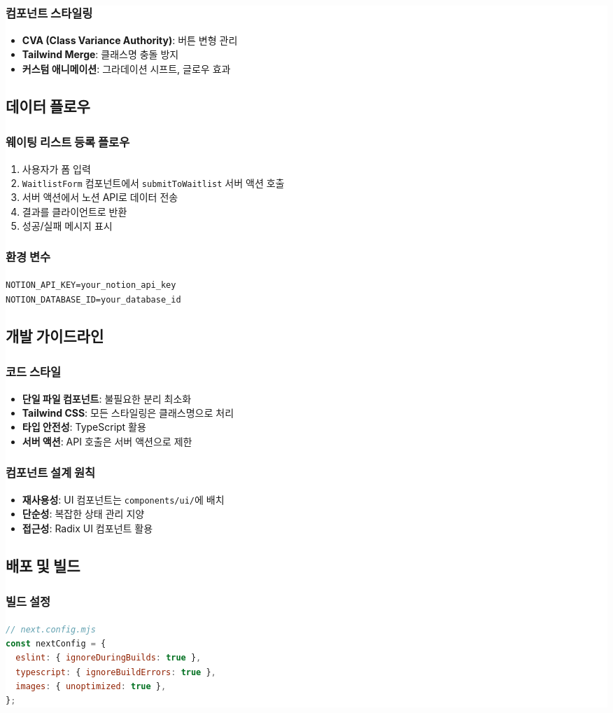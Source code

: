 ### 컴포넌트 스타일링

- **CVA (Class Variance Authority)**: 버튼 변형 관리
- **Tailwind Merge**: 클래스명 충돌 방지
- **커스텀 애니메이션**: 그라데이션 시프트, 글로우 효과

## 데이터 플로우

### 웨이팅 리스트 등록 플로우

1. 사용자가 폼 입력
2. `WaitlistForm` 컴포넌트에서 `submitToWaitlist` 서버 액션 호출
3. 서버 액션에서 노션 API로 데이터 전송
4. 결과를 클라이언트로 반환
5. 성공/실패 메시지 표시

### 환경 변수

```env
NOTION_API_KEY=your_notion_api_key
NOTION_DATABASE_ID=your_database_id
```

## 개발 가이드라인

### 코드 스타일

- **단일 파일 컴포넌트**: 불필요한 분리 최소화
- **Tailwind CSS**: 모든 스타일링은 클래스명으로 처리
- **타입 안전성**: TypeScript 활용
- **서버 액션**: API 호출은 서버 액션으로 제한

### 컴포넌트 설계 원칙

- **재사용성**: UI 컴포넌트는 `components/ui/`에 배치
- **단순성**: 복잡한 상태 관리 지양
- **접근성**: Radix UI 컴포넌트 활용

## 배포 및 빌드

### 빌드 설정

```javascript
// next.config.mjs
const nextConfig = {
  eslint: { ignoreDuringBuilds: true },
  typescript: { ignoreBuildErrors: true },
  images: { unoptimized: true },
};
```
